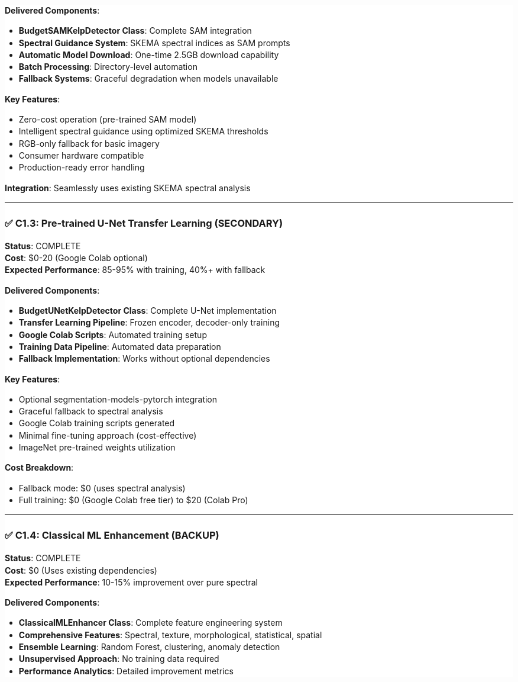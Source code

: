 **Delivered Components**:
- **BudgetSAMKelpDetector Class**: Complete SAM integration
- **Spectral Guidance System**: SKEMA spectral indices as SAM prompts
- **Automatic Model Download**: One-time 2.5GB download capability
- **Batch Processing**: Directory-level automation
- **Fallback Systems**: Graceful degradation when models unavailable

**Key Features**:
- Zero-cost operation (pre-trained SAM model)
- Intelligent spectral guidance using optimized SKEMA thresholds
- RGB-only fallback for basic imagery
- Consumer hardware compatible
- Production-ready error handling

**Integration**: Seamlessly uses existing SKEMA spectral analysis

---

### ✅ **C1.3: Pre-trained U-Net Transfer Learning (SECONDARY)**
**Status**: COMPLETE  
**Cost**: $0-20 (Google Colab optional)  
**Expected Performance**: 85-95% with training, 40%+ with fallback  

**Delivered Components**:
- **BudgetUNetKelpDetector Class**: Complete U-Net implementation
- **Transfer Learning Pipeline**: Frozen encoder, decoder-only training
- **Google Colab Scripts**: Automated training setup
- **Training Data Pipeline**: Automated data preparation
- **Fallback Implementation**: Works without optional dependencies

**Key Features**:
- Optional segmentation-models-pytorch integration
- Graceful fallback to spectral analysis
- Google Colab training scripts generated
- Minimal fine-tuning approach (cost-effective)
- ImageNet pre-trained weights utilization

**Cost Breakdown**:
- Fallback mode: $0 (uses spectral analysis)
- Full training: $0 (Google Colab free tier) to $20 (Colab Pro)

---

### ✅ **C1.4: Classical ML Enhancement (BACKUP)**
**Status**: COMPLETE  
**Cost**: $0 (Uses existing dependencies)  
**Expected Performance**: 10-15% improvement over pure spectral  

**Delivered Components**:
- **ClassicalMLEnhancer Class**: Complete feature engineering system
- **Comprehensive Features**: Spectral, texture, morphological, statistical, spatial
- **Ensemble Learning**: Random Forest, clustering, anomaly detection
- **Unsupervised Approach**: No training data required
- **Performance Analytics**: Detailed improvement metrics
